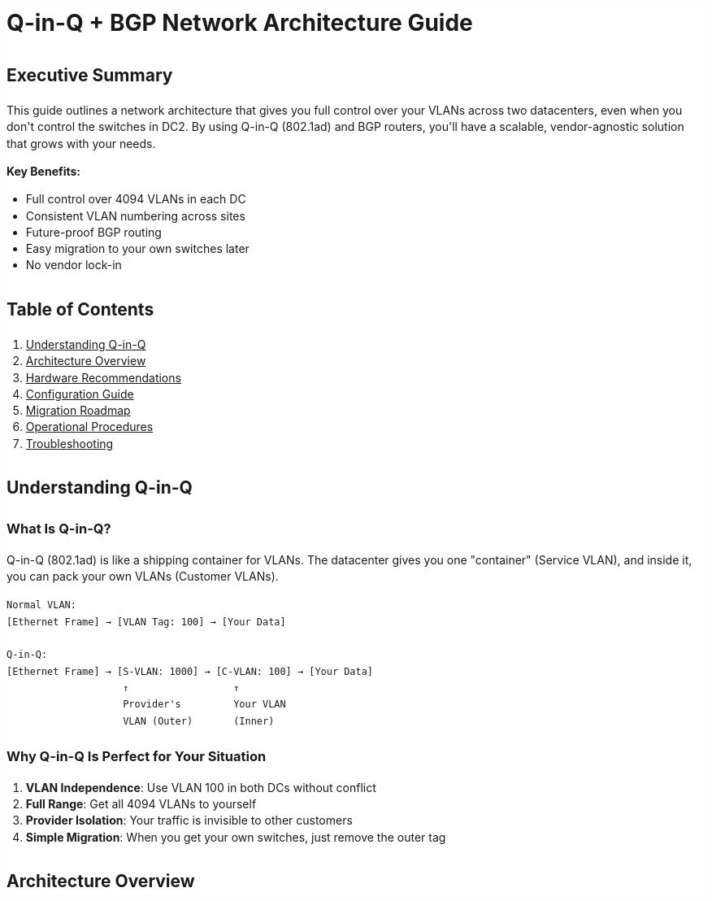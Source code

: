 # Q-in-Q + BGP Network Architecture Guide

## Executive Summary

This guide outlines a network architecture that gives you full control over your VLANs across two datacenters, even when you don't control the switches in DC2. By using Q-in-Q (802.1ad) and BGP routers, you'll have a scalable, vendor-agnostic solution that grows with your needs.

**Key Benefits:**
- Full control over 4094 VLANs in each DC
- Consistent VLAN numbering across sites
- Future-proof BGP routing
- Easy migration to your own switches later
- No vendor lock-in

## Table of Contents
1. [Understanding Q-in-Q](#understanding-q-in-q)
2. [Architecture Overview](#architecture-overview)
3. [Hardware Recommendations](#hardware-recommendations)
4. [Configuration Guide](#configuration-guide)
5. [Migration Roadmap](#migration-roadmap)
6. [Operational Procedures](#operational-procedures)
7. [Troubleshooting](#troubleshooting)

## Understanding Q-in-Q

### What Is Q-in-Q?

Q-in-Q (802.1ad) is like a shipping container for VLANs. The datacenter gives you one "container" (Service VLAN), and inside it, you can pack your own VLANs (Customer VLANs).

```
Normal VLAN:
[Ethernet Frame] → [VLAN Tag: 100] → [Your Data]

Q-in-Q:
[Ethernet Frame] → [S-VLAN: 1000] → [C-VLAN: 100] → [Your Data]
                    ↑                  ↑
                    Provider's         Your VLAN
                    VLAN (Outer)       (Inner)
```

### Why Q-in-Q Is Perfect for Your Situation

1. **VLAN Independence**: Use VLAN 100 in both DCs without conflict
2. **Full Range**: Get all 4094 VLANs to yourself
3. **Provider Isolation**: Your traffic is invisible to other customers
4. **Simple Migration**: When you get your own switches, just remove the outer tag

## Architecture Overview
